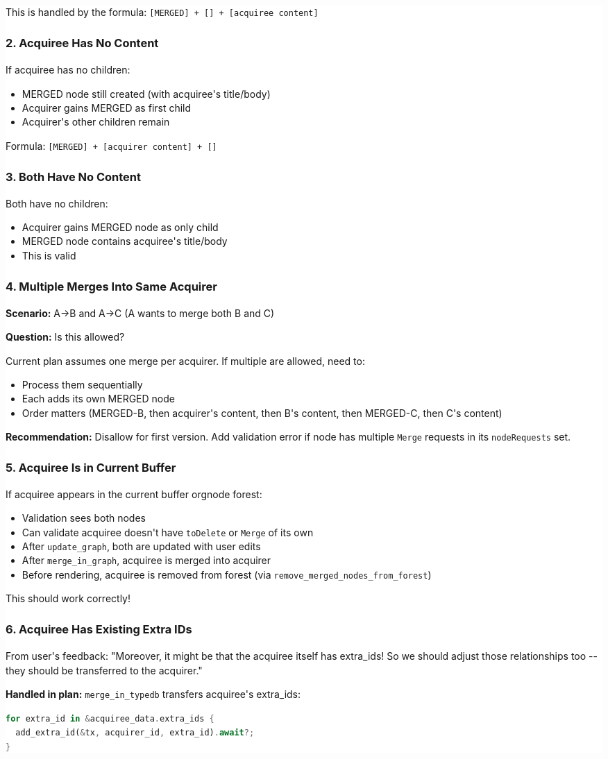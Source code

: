 This is handled by the formula: `[MERGED] + [] + [acquiree content]`

### 2. Acquiree Has No Content

If acquiree has no children:
- MERGED node still created (with acquiree's title/body)
- Acquirer gains MERGED as first child
- Acquirer's other children remain

Formula: `[MERGED] + [acquirer content] + []`

### 3. Both Have No Content

Both have no children:
- Acquirer gains MERGED node as only child
- MERGED node contains acquiree's title/body
- This is valid

### 4. Multiple Merges Into Same Acquirer

**Scenario:** A→B and A→C (A wants to merge both B and C)

**Question:** Is this allowed?

Current plan assumes one merge per acquirer. If multiple are allowed, need to:
- Process them sequentially
- Each adds its own MERGED node
- Order matters (MERGED-B, then acquirer's content, then B's content, then MERGED-C, then C's content)

**Recommendation:** Disallow for first version. Add validation error if node has multiple `Merge` requests in its `nodeRequests` set.

### 5. Acquiree Is in Current Buffer

If acquiree appears in the current buffer orgnode forest:
- Validation sees both nodes
- Can validate acquiree doesn't have `toDelete` or `Merge` of its own
- After `update_graph`, both are updated with user edits
- After `merge_in_graph`, acquiree is merged into acquirer
- Before rendering, acquiree is removed from forest (via `remove_merged_nodes_from_forest`)

This should work correctly!

### 6. Acquiree Has Existing Extra IDs

From user's feedback: "Moreover, it might be that the acquiree itself has extra_ids! So we should adjust those relationships too -- they should be transferred to the acquirer."

**Handled in plan:** `merge_in_typedb` transfers acquiree's extra_ids:
```rust
for extra_id in &acquiree_data.extra_ids {
  add_extra_id(&tx, acquirer_id, extra_id).await?;
}
```

